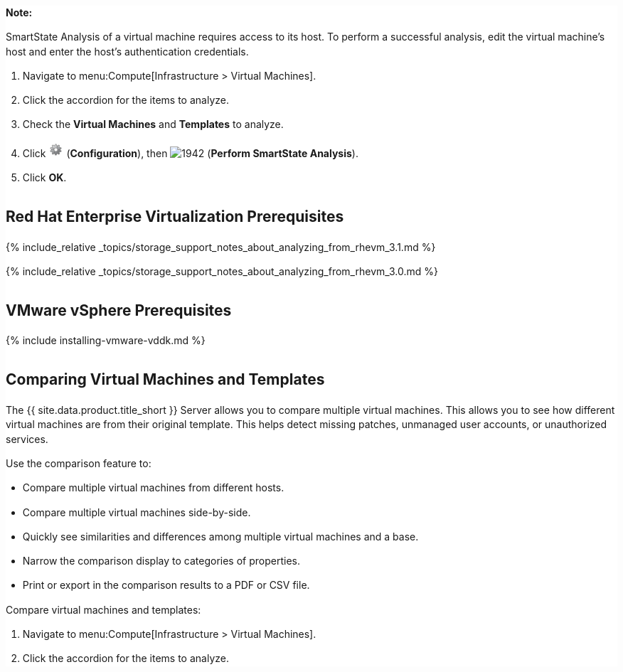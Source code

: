 **Note:**

SmartState Analysis of a virtual machine requires access to its host. To perform a successful analysis, edit the virtual machine’s host and enter the host’s authentication credentials.

1.  Navigate to menu:Compute\[Infrastructure \> Virtual Machines\].

2.  Click the accordion for the items to analyze.

3.  Check the **Virtual Machines** and **Templates** to analyze.

4.  Click ![1847](../images/1847.png) (**Configuration**), then
    ![1942](../images/1942.png) (**Perform SmartState Analysis**).

5.  Click **OK**.

## Red Hat Enterprise Virtualization Prerequisites

{% include_relative
_topics/storage_support_notes_about_analyzing_from_rhevm_3.1.md
%}

{% include_relative
_topics/storage_support_notes_about_analyzing_from_rhevm_3.0.md
%}

## VMware vSphere Prerequisites

{% include installing-vmware-vddk.md %}

## Comparing Virtual Machines and Templates

The {{ site.data.product.title_short }} Server allows you to compare multiple virtual
machines. This allows you to see how different virtual machines are from
their original template. This helps detect missing patches, unmanaged
user accounts, or unauthorized services.

Use the comparison feature to:

  - Compare multiple virtual machines from different hosts.

  - Compare multiple virtual machines side-by-side.

  - Quickly see similarities and differences among multiple virtual
    machines and a base.

  - Narrow the comparison display to categories of properties.

  - Print or export in the comparison results to a PDF or CSV file.

Compare virtual machines and templates:

1.  Navigate to menu:Compute\[Infrastructure \> Virtual Machines\].

2.  Click the accordion for the items to analyze.
